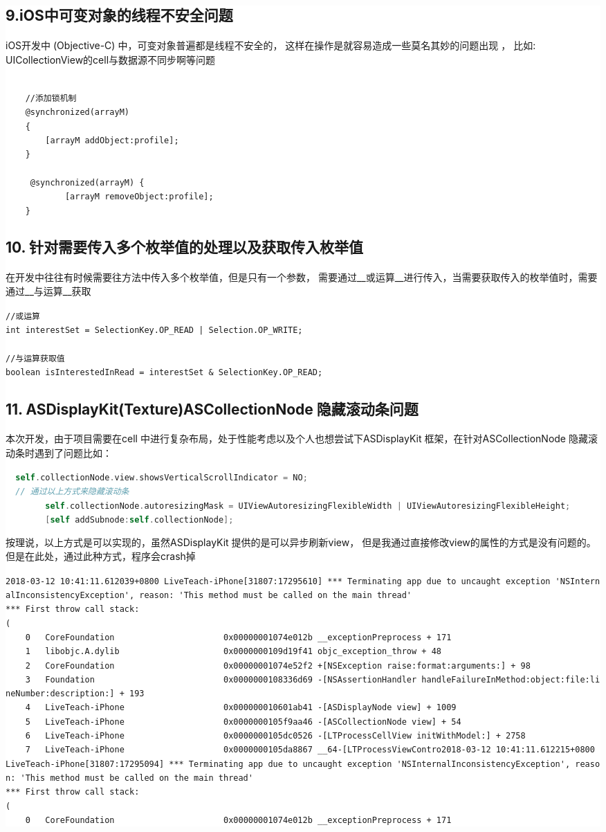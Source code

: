 
## 9.iOS中可变对象的线程不安全问题  
iOS开发中 (Objective-C) 中，可变对象普遍都是线程不安全的， 这样在操作是就容易造成一些莫名其妙的问题出现 ， 比如: UICollectionView的cell与数据源不同步啊等问题  

~~~
	
    //添加锁机制
    @synchronized(arrayM)
    {
        [arrayM addObject:profile];
    }
    
     @synchronized(arrayM) {
            [arrayM removeObject:profile];
    }
~~~

## 10. 针对需要传入多个枚举值的处理以及获取传入枚举值  
在开发中往往有时候需要往方法中传入多个枚举值，但是只有一个参数， 需要通过__或运算__进行传入，当需要获取传入的枚举值时，需要通过__与运算__获取      

~~~
//或运算
int interestSet = SelectionKey.OP_READ | Selection.OP_WRITE;   

//与运算获取值
boolean isInterestedInRead = interestSet & SelectionKey.OP_READ;

~~~


## 11. ASDisplayKit(Texture)ASCollectionNode 隐藏滚动条问题 
本次开发，由于项目需要在cell 中进行复杂布局，处于性能考虑以及个人也想尝试下ASDisplayKit 框架，在针对ASCollectionNode 隐藏滚动条时遇到了问题比如：  

```objectivec  
  self.collectionNode.view.showsVerticalScrollIndicator = NO;
  // 通过以上方式来隐藏滚动条
        self.collectionNode.autoresizingMask = UIViewAutoresizingFlexibleWidth | UIViewAutoresizingFlexibleHeight;
        [self addSubnode:self.collectionNode];
```
按理说，以上方式是可以实现的，虽然ASDisplayKit 提供的是可以异步刷新view， 但是我通过直接修改view的属性的方式是没有问题的。但是在此处，通过此种方式，程序会crash掉  

```
2018-03-12 10:41:11.612039+0800 LiveTeach-iPhone[31807:17295610] *** Terminating app due to uncaught exception 'NSInternalInconsistencyException', reason: 'This method must be called on the main thread'
*** First throw call stack:
(
	0   CoreFoundation                      0x00000001074e012b __exceptionPreprocess + 171
	1   libobjc.A.dylib                     0x0000000109d19f41 objc_exception_throw + 48
	2   CoreFoundation                      0x00000001074e52f2 +[NSException raise:format:arguments:] + 98
	3   Foundation                          0x0000000108336d69 -[NSAssertionHandler handleFailureInMethod:object:file:lineNumber:description:] + 193
	4   LiveTeach-iPhone                    0x000000010601ab41 -[ASDisplayNode view] + 1009
	5   LiveTeach-iPhone                    0x0000000105f9aa46 -[ASCollectionNode view] + 54
	6   LiveTeach-iPhone                    0x0000000105dc0526 -[LTProcessCellView initWithModel:] + 2758
	7   LiveTeach-iPhone                    0x0000000105da8867 __64-[LTProcessViewContro2018-03-12 10:41:11.612215+0800 LiveTeach-iPhone[31807:17295094] *** Terminating app due to uncaught exception 'NSInternalInconsistencyException', reason: 'This method must be called on the main thread'
*** First throw call stack:
(
	0   CoreFoundation                      0x00000001074e012b __exceptionPreprocess + 171
```